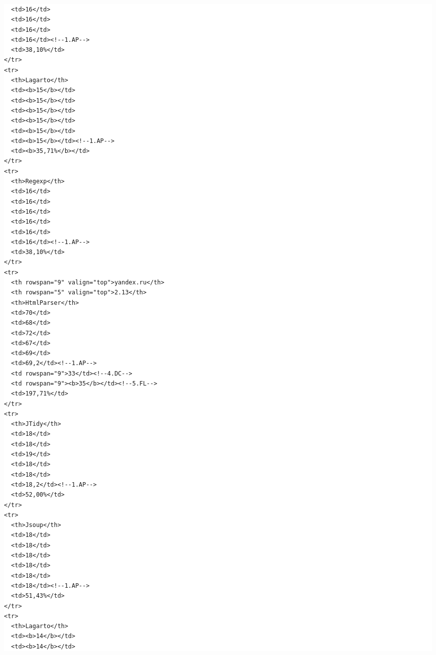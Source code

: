       <td>16</td>
      <td>16</td>
      <td>16</td>
      <td>16</td><!--1.AP-->
      <td>38,10%</td>
    </tr>
    <tr>
      <th>Lagarto</th>
      <td><b>15</b></td>
      <td><b>15</b></td>
      <td><b>15</b></td>
      <td><b>15</b></td>
      <td><b>15</b></td>
      <td><b>15</b></td><!--1.AP-->
      <td><b>35,71%</b></td>
    </tr>
    <tr>
      <th>Regexp</th>
      <td>16</td>
      <td>16</td>
      <td>16</td>
      <td>16</td>
      <td>16</td>
      <td>16</td><!--1.AP-->
      <td>38,10%</td>
    </tr>
    <tr>
      <th rowspan="9" valign="top">yandex.ru</th>
      <th rowspan="5" valign="top">2.13</th>
      <th>HtmlParser</th>
      <td>70</td>
      <td>68</td>
      <td>72</td>
      <td>67</td>
      <td>69</td>
      <td>69,2</td><!--1.AP-->
      <td rowspan="9">33</td><!--4.DC-->
      <td rowspan="9"><b>35</b></td><!--5.FL-->
      <td>197,71%</td>
    </tr>
    <tr>
      <th>JTidy</th>
      <td>18</td>
      <td>18</td>
      <td>19</td>
      <td>18</td>
      <td>18</td>
      <td>18,2</td><!--1.AP-->
      <td>52,00%</td>
    </tr>
    <tr>
      <th>Jsoup</th>
      <td>18</td>
      <td>18</td>
      <td>18</td>
      <td>18</td>
      <td>18</td>
      <td>18</td><!--1.AP-->
      <td>51,43%</td>
    </tr>
    <tr>
      <th>Lagarto</th>
      <td><b>14</b></td>
      <td><b>14</b></td>